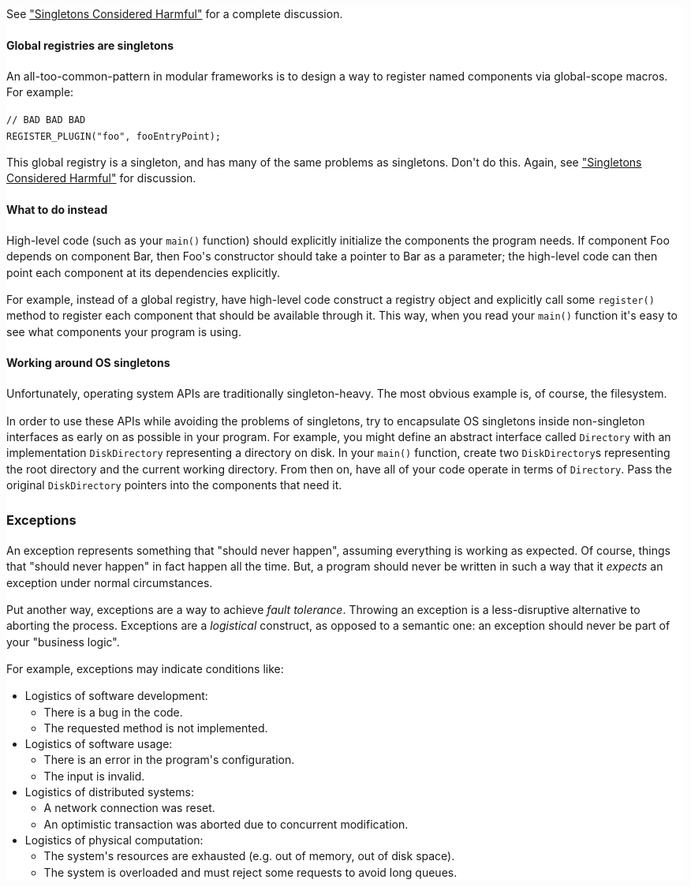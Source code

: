 See ["Singletons Considered Harmful"](http://www.object-oriented-security.org/lets-argue/singletons) for a complete discussion.

#### Global registries are singletons

An all-too-common-pattern in modular frameworks is to design a way to register named components via global-scope macros. For example:

    // BAD BAD BAD
    REGISTER_PLUGIN("foo", fooEntryPoint);

This global registry is a singleton, and has many of the same problems as singletons. Don't do this. Again, see ["Singletons Considered Harmful"](http://www.object-oriented-security.org/lets-argue/singletons) for discussion.

#### What to do instead

High-level code (such as your `main()` function) should explicitly initialize the components the program needs. If component Foo depends on component Bar, then Foo's constructor should take a pointer to Bar as a parameter; the high-level code can then point each component at its dependencies explicitly.

For example, instead of a global registry, have high-level code construct a registry object and explicitly call some `register()` method to register each component that should be available through it. This way, when you read your `main()` function it's easy to see what components your program is using.

#### Working around OS singletons

Unfortunately, operating system APIs are traditionally singleton-heavy. The most obvious example is, of course, the filesystem.

In order to use these APIs while avoiding the problems of singletons, try to encapsulate OS singletons inside non-singleton interfaces as early on as possible in your program. For example, you might define an abstract interface called `Directory` with an implementation `DiskDirectory` representing a directory on disk. In your `main()` function, create two `DiskDirectory`s representing the root directory and the current working directory. From then on, have all of your code operate in terms of `Directory`. Pass the original `DiskDirectory` pointers into the components that need it.

### Exceptions

An exception represents something that "should never happen", assuming everything is working as expected. Of course, things that "should never happen" in fact happen all the time. But, a program should never be written in such a way that it _expects_ an exception under normal circumstances.

Put another way, exceptions are a way to achieve _fault tolerance_. Throwing an exception is a less-disruptive alternative to aborting the process. Exceptions are a _logistical_ construct, as opposed to a semantic one: an exception should never be part of your "business logic".

For example, exceptions may indicate conditions like:

* Logistics of software development:
  * There is a bug in the code.
  * The requested method is not implemented.
* Logistics of software usage:
  * There is an error in the program's configuration.
  * The input is invalid.
* Logistics of distributed systems:
  * A network connection was reset.
  * An optimistic transaction was aborted due to concurrent modification.
* Logistics of physical computation:
  * The system's resources are exhausted (e.g. out of memory, out of disk space).
  * The system is overloaded and must reject some requests to avoid long queues.
